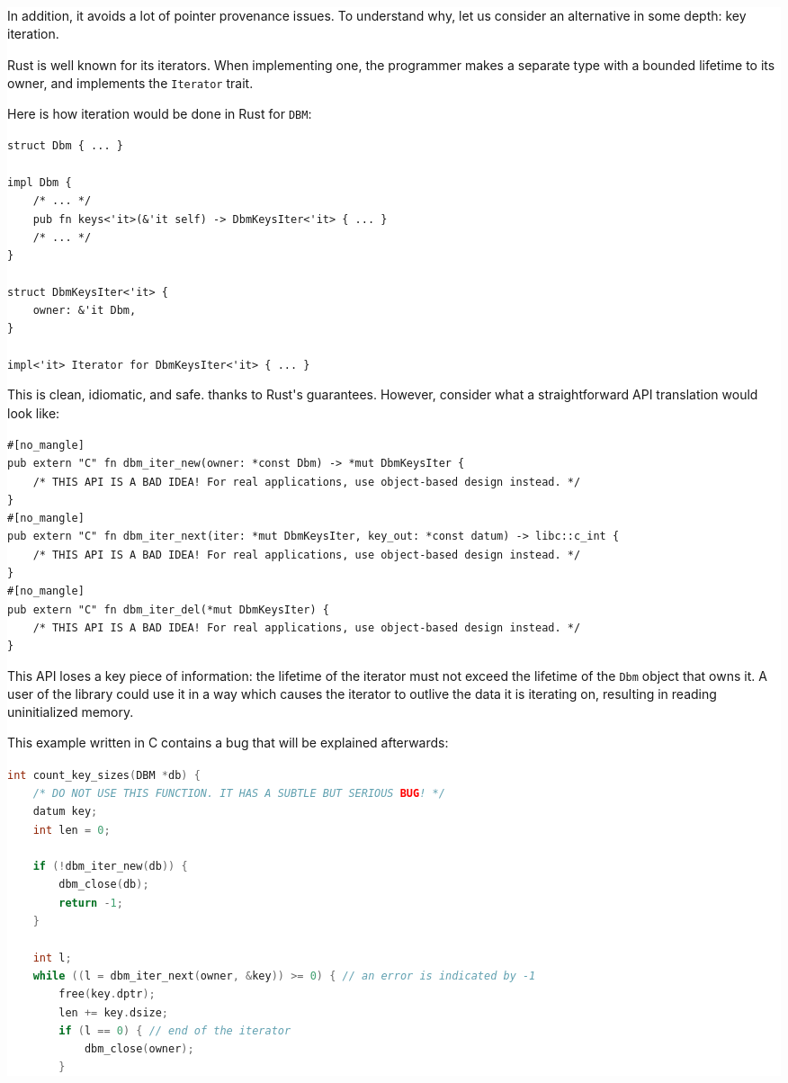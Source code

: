 In addition, it avoids a lot of pointer provenance issues.
To understand why, let us consider an alternative in some depth: key iteration.

Rust is well known for its iterators.
When implementing one, the programmer makes a separate type with a bounded lifetime to its owner, and implements the `Iterator` trait.

Here is how iteration would be done in Rust for `DBM`:

```rust,ignore
struct Dbm { ... }

impl Dbm {
    /* ... */
    pub fn keys<'it>(&'it self) -> DbmKeysIter<'it> { ... }
    /* ... */
}

struct DbmKeysIter<'it> {
    owner: &'it Dbm,
}

impl<'it> Iterator for DbmKeysIter<'it> { ... }
```

This is clean, idiomatic, and safe. thanks to Rust's guarantees.
However, consider what a straightforward API translation would look like:

```rust,ignore
#[no_mangle]
pub extern "C" fn dbm_iter_new(owner: *const Dbm) -> *mut DbmKeysIter {
    /* THIS API IS A BAD IDEA! For real applications, use object-based design instead. */
}
#[no_mangle]
pub extern "C" fn dbm_iter_next(iter: *mut DbmKeysIter, key_out: *const datum) -> libc::c_int {
    /* THIS API IS A BAD IDEA! For real applications, use object-based design instead. */
}
#[no_mangle]
pub extern "C" fn dbm_iter_del(*mut DbmKeysIter) {
    /* THIS API IS A BAD IDEA! For real applications, use object-based design instead. */
}
```    

This API loses a key piece of information: the lifetime of the iterator must not exceed the lifetime of the `Dbm` object that owns it.
A user of the library could use it in a way which causes the iterator to outlive the data it is iterating on, resulting in reading uninitialized memory.

This example written in C contains a bug that will be explained afterwards:

```C
int count_key_sizes(DBM *db) {
    /* DO NOT USE THIS FUNCTION. IT HAS A SUBTLE BUT SERIOUS BUG! */
    datum key;
    int len = 0;

    if (!dbm_iter_new(db)) {
        dbm_close(db);
        return -1;
    }

    int l;
    while ((l = dbm_iter_next(owner, &key)) >= 0) { // an error is indicated by -1
        free(key.dptr);
        len += key.dsize;
        if (l == 0) { // end of the iterator
            dbm_close(owner);
        }
```